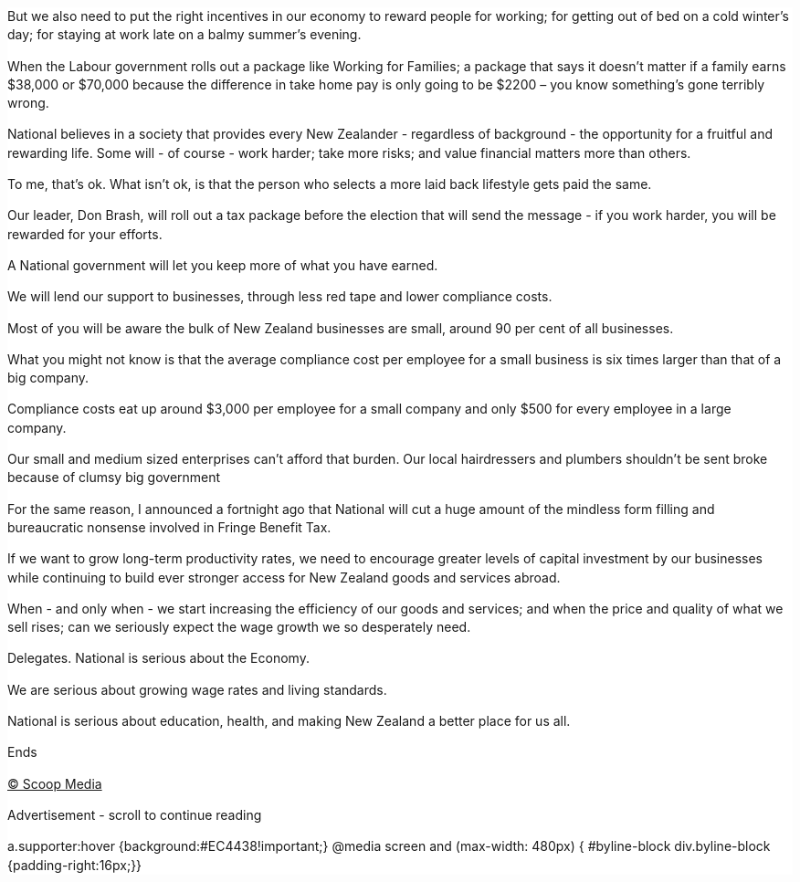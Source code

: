 But we also need to put the right incentives in our economy to reward people for working; for getting out of bed on a cold winter’s day; for staying at work late on a balmy summer’s evening.

When the Labour government rolls out a package like Working for Families; a package that says it doesn’t matter if a family earns $38,000 or $70,000 because the difference in take home pay is only going to be $2200 – you know something’s gone terribly wrong.

National believes in a society that provides every New Zealander - regardless of background - the opportunity for a fruitful and rewarding life. Some will - of course - work harder; take more risks; and value financial matters more than others.

To me, that’s ok. What isn’t ok, is that the person who selects a more laid back lifestyle gets paid the same.

Our leader, Don Brash, will roll out a tax package before the election that will send the message - if you work harder, you will be rewarded for your efforts.

A National government will let you keep more of what you have earned.

We will lend our support to businesses, through less red tape and lower compliance costs.

Most of you will be aware the bulk of New Zealand businesses are small, around 90 per cent of all businesses.

What you might not know is that the average compliance cost per employee for a small business is six times larger than that of a big company.

Compliance costs eat up around $3,000 per employee for a small company and only $500 for every employee in a large company.

Our small and medium sized enterprises can’t afford that burden. Our local hairdressers and plumbers shouldn’t be sent broke because of clumsy big government

For the same reason, I announced a fortnight ago that National will cut a huge amount of the mindless form filling and bureaucratic nonsense involved in Fringe Benefit Tax.

If we want to grow long-term productivity rates, we need to encourage greater levels of capital investment by our businesses while continuing to build ever stronger access for New Zealand goods and services abroad.

When - and only when - we start increasing the efficiency of our goods and services; and when the price and quality of what we sell rises; can we seriously expect the wage growth we so desperately need.

Delegates. National is serious about the Economy.

We are serious about growing wage rates and living standards.

National is serious about education, health, and making New Zealand a better place for us all.

Ends

  

[© Scoop Media](http://www.scoop.co.nz/about/terms.html)  

Advertisement - scroll to continue reading



a.supporter:hover {background:#EC4438!important;} @media screen and (max-width: 480px) { #byline-block div.byline-block {padding-right:16px;}}
